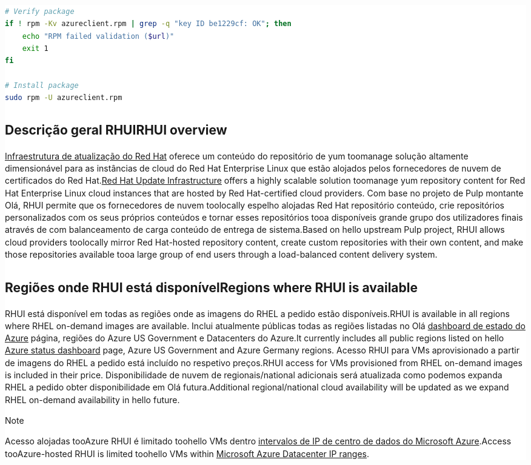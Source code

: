 ```sh
# Verify package
if ! rpm -Kv azureclient.rpm | grep -q "key ID be1229cf: OK"; then
    echo "RPM failed validation ($url)"
    exit 1
fi

# Install package
sudo rpm -U azureclient.rpm
```

## <a name="rhui-overview"></a><span data-ttu-id="d4fbd-150">Descrição geral RHUI</span><span class="sxs-lookup"><span data-stu-id="d4fbd-150">RHUI overview</span></span>
<span data-ttu-id="d4fbd-151">[Infraestrutura de atualização do Red Hat](https://access.redhat.com/products/red-hat-update-infrastructure) oferece um conteúdo do repositório de yum toomanage solução altamente dimensionável para as instâncias de cloud do Red Hat Enterprise Linux que estão alojados pelos fornecedores de nuvem de certificados do Red Hat.</span><span class="sxs-lookup"><span data-stu-id="d4fbd-151">[Red Hat Update Infrastructure](https://access.redhat.com/products/red-hat-update-infrastructure) offers a highly scalable solution toomanage yum repository content for Red Hat Enterprise Linux cloud instances that are hosted by Red Hat-certified cloud providers.</span></span> <span data-ttu-id="d4fbd-152">Com base no projeto de Pulp montante Olá, RHUI permite que os fornecedores de nuvem toolocally espelho alojadas Red Hat repositório conteúdo, crie repositórios personalizados com os seus próprios conteúdos e tornar esses repositórios tooa disponíveis grande grupo dos utilizadores finais através de com balanceamento de carga conteúdo de entrega de sistema.</span><span class="sxs-lookup"><span data-stu-id="d4fbd-152">Based on hello upstream Pulp project, RHUI allows cloud providers toolocally mirror Red Hat-hosted repository content, create custom repositories with their own content, and make those repositories available tooa large group of end users through a load-balanced content delivery system.</span></span>

## <a name="regions-where-rhui-is-available"></a><span data-ttu-id="d4fbd-153">Regiões onde RHUI está disponível</span><span class="sxs-lookup"><span data-stu-id="d4fbd-153">Regions where RHUI is available</span></span>
<span data-ttu-id="d4fbd-154">RHUI está disponível em todas as regiões onde as imagens do RHEL a pedido estão disponíveis.</span><span class="sxs-lookup"><span data-stu-id="d4fbd-154">RHUI is available in all regions where RHEL on-demand images are available.</span></span> <span data-ttu-id="d4fbd-155">Inclui atualmente públicas todas as regiões listadas no Olá [dashboard de estado do Azure](https://azure.microsoft.com/status/) página, regiões do Azure US Government e Datacenters do Azure.</span><span class="sxs-lookup"><span data-stu-id="d4fbd-155">It currently includes all public regions listed on hello [Azure status dashboard](https://azure.microsoft.com/status/) page, Azure US Government and Azure Germany regions.</span></span> <span data-ttu-id="d4fbd-156">Acesso RHUI para VMs aprovisionado a partir de imagens do RHEL a pedido está incluído no respetivo preços.</span><span class="sxs-lookup"><span data-stu-id="d4fbd-156">RHUI access for VMs provisioned from RHEL on-demand images is included in their price.</span></span> <span data-ttu-id="d4fbd-157">Disponibilidade de nuvem de regionais/national adicionais será atualizada como podemos expanda RHEL a pedido obter disponibilidade em Olá futura.</span><span class="sxs-lookup"><span data-stu-id="d4fbd-157">Additional regional/national cloud availability will be updated as we expand RHEL on-demand availability in hello future.</span></span>

> [!NOTE]
> <span data-ttu-id="d4fbd-158">Acesso alojadas tooAzure RHUI é limitado toohello VMs dentro [intervalos de IP de centro de dados do Microsoft Azure](https://www.microsoft.com/download/details.aspx?id=41653).</span><span class="sxs-lookup"><span data-stu-id="d4fbd-158">Access tooAzure-hosted RHUI is limited toohello VMs within [Microsoft Azure Datacenter IP ranges](https://www.microsoft.com/download/details.aspx?id=41653).</span></span>
> 
> 
